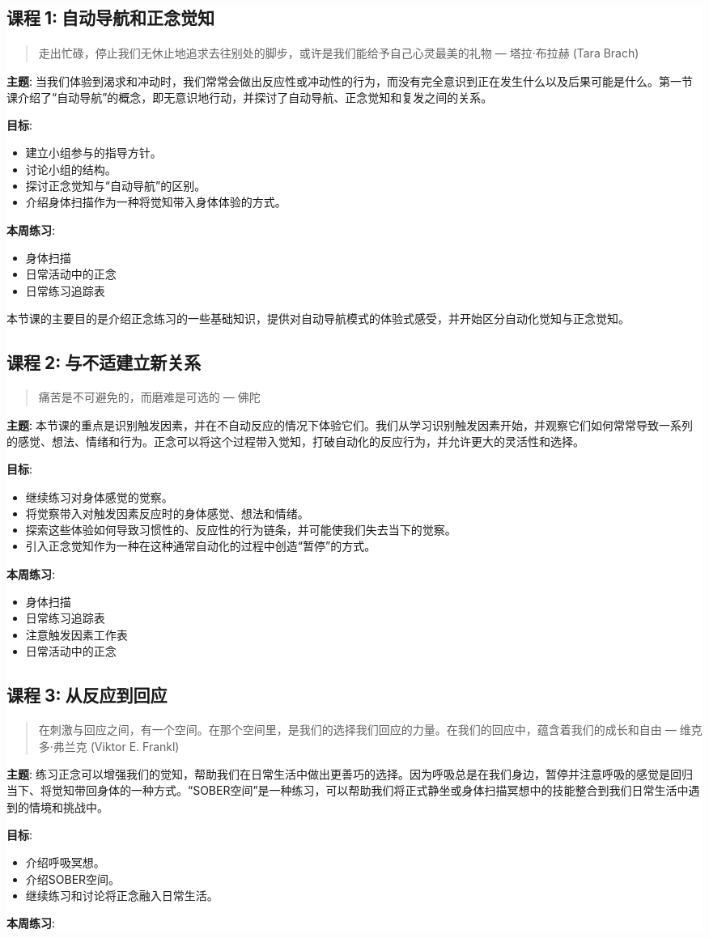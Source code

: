 ## 课程 1: 自动导航和正念觉知

> 走出忙碌，停止我们无休止地追求去往别处的脚步，或许是我们能给予自己心灵最美的礼物 — 塔拉·布拉赫 (Tara Brach)

**主题**: 当我们体验到渴求和冲动时，我们常常会做出反应性或冲动性的行为，而没有完全意识到正在发生什么以及后果可能是什么。第一节课介绍了“自动导航”的概念，即无意识地行动，并探讨了自动导航、正念觉知和复发之间的关系。

**目标**:

* 建立小组参与的指导方针。
* 讨论小组的结构。
* 探讨正念觉知与“自动导航”的区别。
* 介绍身体扫描作为一种将觉知带入身体体验的方式。

**本周练习**:

* 身体扫描
* 日常活动中的正念
* 日常练习追踪表

本节课的主要目的是介绍正念练习的一些基础知识，提供对自动导航模式的体验式感受，并开始区分自动化觉知与正念觉知。

## 课程 2: 与不适建立新关系

> 痛苦是不可避免的，而磨难是可选的 — 佛陀

**主题**: 本节课的重点是识别触发因素，并在不自动反应的情况下体验它们。我们从学习识别触发因素开始，并观察它们如何常常导致一系列的感觉、想法、情绪和行为。正念可以将这个过程带入觉知，打破自动化的反应行为，并允许更大的灵活性和选择。

**目标**:

* 继续练习对身体感觉的觉察。
* 将觉察带入对触发因素反应时的身体感觉、想法和情绪。
* 探索这些体验如何导致习惯性的、反应性的行为链条，并可能使我们失去当下的觉察。
* 引入正念觉知作为一种在这种通常自动化的过程中创造“暂停”的方式。

**本周练习**:

* 身体扫描
* 日常练习追踪表
* 注意触发因素工作表
* 日常活动中的正念

## 课程 3: 从反应到回应

> 在刺激与回应之间，有一个空间。在那个空间里，是我们的选择我们回应的力量。在我们的回应中，蕴含着我们的成长和自由 — 维克多·弗兰克 (Viktor E. Frankl)

**主题**: 练习正念可以增强我们的觉知，帮助我们在日常生活中做出更善巧的选择。因为呼吸总是在我们身边，暂停并注意呼吸的感觉是回归当下、将觉知带回身体的一种方式。“SOBER空间”是一种练习，可以帮助我们将正式静坐或身体扫描冥想中的技能整合到我们日常生活中遇到的情境和挑战中。

**目标**:

* 介绍呼吸冥想。
* 介绍SOBER空间。
* 继续练习和讨论将正念融入日常生活。

**本周练习**:

